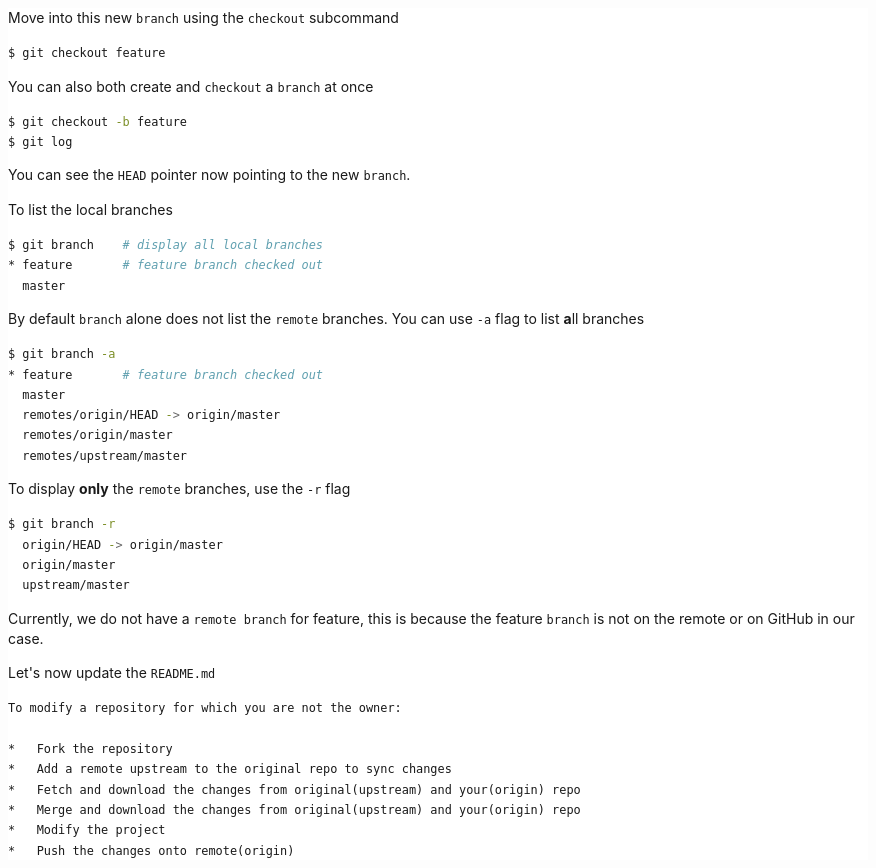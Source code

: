Move into this new `branch` using the `checkout` subcommand

```bash
$ git checkout feature
```

You can also both create and `checkout` a `branch` at once

```bash
$ git checkout -b feature
$ git log
```

You can see the `HEAD` pointer now pointing to the new `branch`.

To list the local branches

```bash
$ git branch	# display all local branches
* feature		# feature branch checked out
  master
```

By default `branch` alone does not list the `remote` branches. You can use `-a` flag to list **a**ll branches

```bash
$ git branch -a
* feature		# feature branch checked out
  master
  remotes/origin/HEAD -> origin/master
  remotes/origin/master
  remotes/upstream/master
```

To display **only** the `remote` branches, use the `-r` flag

```bash
$ git branch -r
  origin/HEAD -> origin/master
  origin/master
  upstream/master
```

Currently, we do not have a `remote branch` for feature, this is because the feature `branch` is not on the remote or on GitHub in our case.

Let's now update the `README.md`

```
To modify a repository for which you are not the owner:

*	Fork the repository
*	Add a remote upstream to the original repo to sync changes
*	Fetch and download the changes from original(upstream) and your(origin) repo
*	Merge and download the changes from original(upstream) and your(origin) repo
*	Modify the project
*	Push the changes onto remote(origin)
```
